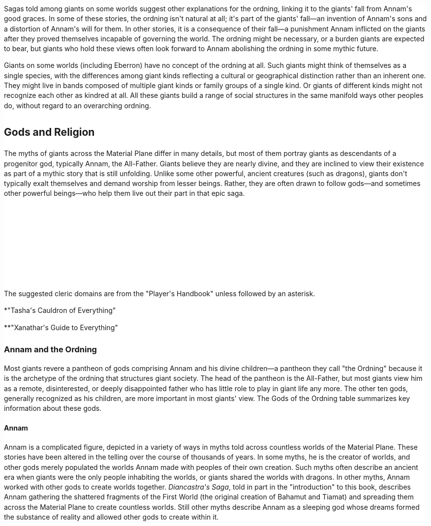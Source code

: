 Sagas told among giants on some worlds suggest other explanations for the ordning, linking it to the giants' fall from Annam's good graces. In some of these stories, the ordning isn't natural at all; it's part of the giants' fall—an invention of Annam's sons and a distortion of Annam's will for them. In other stories, it is a consequence of their fall—a punishment Annam inflicted on the giants after they proved themselves incapable of governing the world. The ordning might be necessary, or a burden giants are expected to bear, but giants who hold these views often look forward to Annam abolishing the ordning in some mythic future.

Giants on some worlds (including Eberron) have no concept of the ordning at all. Such giants might think of themselves as a single species, with the differences among giant kinds reflecting a cultural or geographical distinction rather than an inherent one. They might live in bands composed of multiple giant kinds or family groups of a single kind. Or giants of different kinds might not recognize each other as kindred at all. All these giants build a range of social structures in the same manifold ways other peoples do, without regard to an overarching ordning.

## Gods and Religion

The myths of giants across the Material Plane differ in many details, but most of them portray giants as descendants of a progenitor god, typically Annam, the All-Father. Giants believe they are nearly divine, and they are inclined to view their existence as part of a mythic story that is still unfolding. Unlike some other powerful, ancient creatures (such as dragons), giants don't typically exalt themselves and demand worship from lesser beings. Rather, they are often drawn to follow gods—and sometimes other powerful beings—who help them live out their part in that epic saga.

![Gods and Religion; Gods of the Ordning](Mechanics/tables/gods-and-religion-gods-of-the-ordning-bgg.md)

The suggested cleric domains are from the "Player's Handbook" unless followed by an asterisk.

*"Tasha's Cauldron of Everything"

**"Xanathar's Guide to Everything"

### Annam and the Ordning

Most giants revere a pantheon of gods comprising Annam and his divine children—a pantheon they call "the Ordning" because it is the archetype of the ordning that structures giant society. The head of the pantheon is the All-Father, but most giants view him as a remote, disinterested, or deeply disappointed father who has little role to play in giant life any more. The other ten gods, generally recognized as his children, are more important in most giants' view. The Gods of the Ordning table summarizes key information about these gods.

#### Annam

Annam is a complicated figure, depicted in a variety of ways in myths told across countless worlds of the Material Plane. These stories have been altered in the telling over the course of thousands of years. In some myths, he is the creator of worlds, and other gods merely populated the worlds Annam made with peoples of their own creation. Such myths often describe an ancient era when giants were the only people inhabiting the worlds, or giants shared the worlds with dragons. In other myths, Annam worked with other gods to create worlds together. *Diancastra's Saga*, told in part in the "introduction" to this book, describes Annam gathering the shattered fragments of the First World (the original creation of Bahamut and Tiamat) and spreading them across the Material Plane to create countless worlds. Still other myths describe Annam as a sleeping god whose dreams formed the substance of reality and allowed other gods to create within it.
